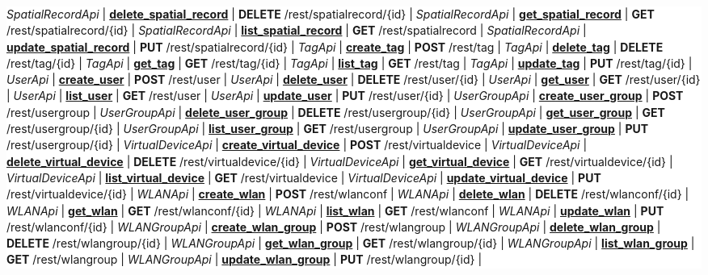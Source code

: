 *SpatialRecordApi* | [**delete_spatial_record**](docs/SpatialRecordApi.md#delete_spatial_record) | **DELETE** /rest/spatialrecord/{id} | 
*SpatialRecordApi* | [**get_spatial_record**](docs/SpatialRecordApi.md#get_spatial_record) | **GET** /rest/spatialrecord/{id} | 
*SpatialRecordApi* | [**list_spatial_record**](docs/SpatialRecordApi.md#list_spatial_record) | **GET** /rest/spatialrecord | 
*SpatialRecordApi* | [**update_spatial_record**](docs/SpatialRecordApi.md#update_spatial_record) | **PUT** /rest/spatialrecord/{id} | 
*TagApi* | [**create_tag**](docs/TagApi.md#create_tag) | **POST** /rest/tag | 
*TagApi* | [**delete_tag**](docs/TagApi.md#delete_tag) | **DELETE** /rest/tag/{id} | 
*TagApi* | [**get_tag**](docs/TagApi.md#get_tag) | **GET** /rest/tag/{id} | 
*TagApi* | [**list_tag**](docs/TagApi.md#list_tag) | **GET** /rest/tag | 
*TagApi* | [**update_tag**](docs/TagApi.md#update_tag) | **PUT** /rest/tag/{id} | 
*UserApi* | [**create_user**](docs/UserApi.md#create_user) | **POST** /rest/user | 
*UserApi* | [**delete_user**](docs/UserApi.md#delete_user) | **DELETE** /rest/user/{id} | 
*UserApi* | [**get_user**](docs/UserApi.md#get_user) | **GET** /rest/user/{id} | 
*UserApi* | [**list_user**](docs/UserApi.md#list_user) | **GET** /rest/user | 
*UserApi* | [**update_user**](docs/UserApi.md#update_user) | **PUT** /rest/user/{id} | 
*UserGroupApi* | [**create_user_group**](docs/UserGroupApi.md#create_user_group) | **POST** /rest/usergroup | 
*UserGroupApi* | [**delete_user_group**](docs/UserGroupApi.md#delete_user_group) | **DELETE** /rest/usergroup/{id} | 
*UserGroupApi* | [**get_user_group**](docs/UserGroupApi.md#get_user_group) | **GET** /rest/usergroup/{id} | 
*UserGroupApi* | [**list_user_group**](docs/UserGroupApi.md#list_user_group) | **GET** /rest/usergroup | 
*UserGroupApi* | [**update_user_group**](docs/UserGroupApi.md#update_user_group) | **PUT** /rest/usergroup/{id} | 
*VirtualDeviceApi* | [**create_virtual_device**](docs/VirtualDeviceApi.md#create_virtual_device) | **POST** /rest/virtualdevice | 
*VirtualDeviceApi* | [**delete_virtual_device**](docs/VirtualDeviceApi.md#delete_virtual_device) | **DELETE** /rest/virtualdevice/{id} | 
*VirtualDeviceApi* | [**get_virtual_device**](docs/VirtualDeviceApi.md#get_virtual_device) | **GET** /rest/virtualdevice/{id} | 
*VirtualDeviceApi* | [**list_virtual_device**](docs/VirtualDeviceApi.md#list_virtual_device) | **GET** /rest/virtualdevice | 
*VirtualDeviceApi* | [**update_virtual_device**](docs/VirtualDeviceApi.md#update_virtual_device) | **PUT** /rest/virtualdevice/{id} | 
*WLANApi* | [**create_wlan**](docs/WLANApi.md#create_wlan) | **POST** /rest/wlanconf | 
*WLANApi* | [**delete_wlan**](docs/WLANApi.md#delete_wlan) | **DELETE** /rest/wlanconf/{id} | 
*WLANApi* | [**get_wlan**](docs/WLANApi.md#get_wlan) | **GET** /rest/wlanconf/{id} | 
*WLANApi* | [**list_wlan**](docs/WLANApi.md#list_wlan) | **GET** /rest/wlanconf | 
*WLANApi* | [**update_wlan**](docs/WLANApi.md#update_wlan) | **PUT** /rest/wlanconf/{id} | 
*WLANGroupApi* | [**create_wlan_group**](docs/WLANGroupApi.md#create_wlan_group) | **POST** /rest/wlangroup | 
*WLANGroupApi* | [**delete_wlan_group**](docs/WLANGroupApi.md#delete_wlan_group) | **DELETE** /rest/wlangroup/{id} | 
*WLANGroupApi* | [**get_wlan_group**](docs/WLANGroupApi.md#get_wlan_group) | **GET** /rest/wlangroup/{id} | 
*WLANGroupApi* | [**list_wlan_group**](docs/WLANGroupApi.md#list_wlan_group) | **GET** /rest/wlangroup | 
*WLANGroupApi* | [**update_wlan_group**](docs/WLANGroupApi.md#update_wlan_group) | **PUT** /rest/wlangroup/{id} | 

